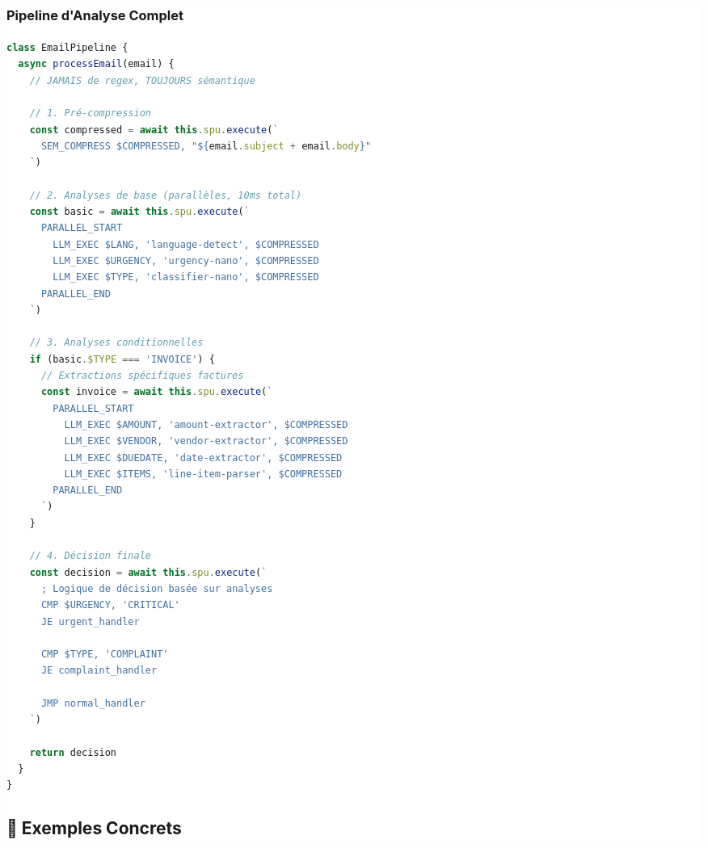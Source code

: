 ### Pipeline d'Analyse Complet

```javascript
class EmailPipeline {
  async processEmail(email) {
    // JAMAIS de regex, TOUJOURS sémantique
    
    // 1. Pré-compression
    const compressed = await this.spu.execute(`
      SEM_COMPRESS $COMPRESSED, "${email.subject + email.body}"
    `)
    
    // 2. Analyses de base (parallèles, 10ms total)
    const basic = await this.spu.execute(`
      PARALLEL_START
        LLM_EXEC $LANG, 'language-detect', $COMPRESSED
        LLM_EXEC $URGENCY, 'urgency-nano', $COMPRESSED
        LLM_EXEC $TYPE, 'classifier-nano', $COMPRESSED
      PARALLEL_END
    `)
    
    // 3. Analyses conditionnelles
    if (basic.$TYPE === 'INVOICE') {
      // Extractions spécifiques factures
      const invoice = await this.spu.execute(`
        PARALLEL_START
          LLM_EXEC $AMOUNT, 'amount-extractor', $COMPRESSED
          LLM_EXEC $VENDOR, 'vendor-extractor', $COMPRESSED
          LLM_EXEC $DUEDATE, 'date-extractor', $COMPRESSED
          LLM_EXEC $ITEMS, 'line-item-parser', $COMPRESSED
        PARALLEL_END
      `)
    }
    
    // 4. Décision finale
    const decision = await this.spu.execute(`
      ; Logique de décision basée sur analyses
      CMP $URGENCY, 'CRITICAL'
      JE urgent_handler
      
      CMP $TYPE, 'COMPLAINT'
      JE complaint_handler
      
      JMP normal_handler
    `)
    
    return decision
  }
}
```

## 🎯 Exemples Concrets
